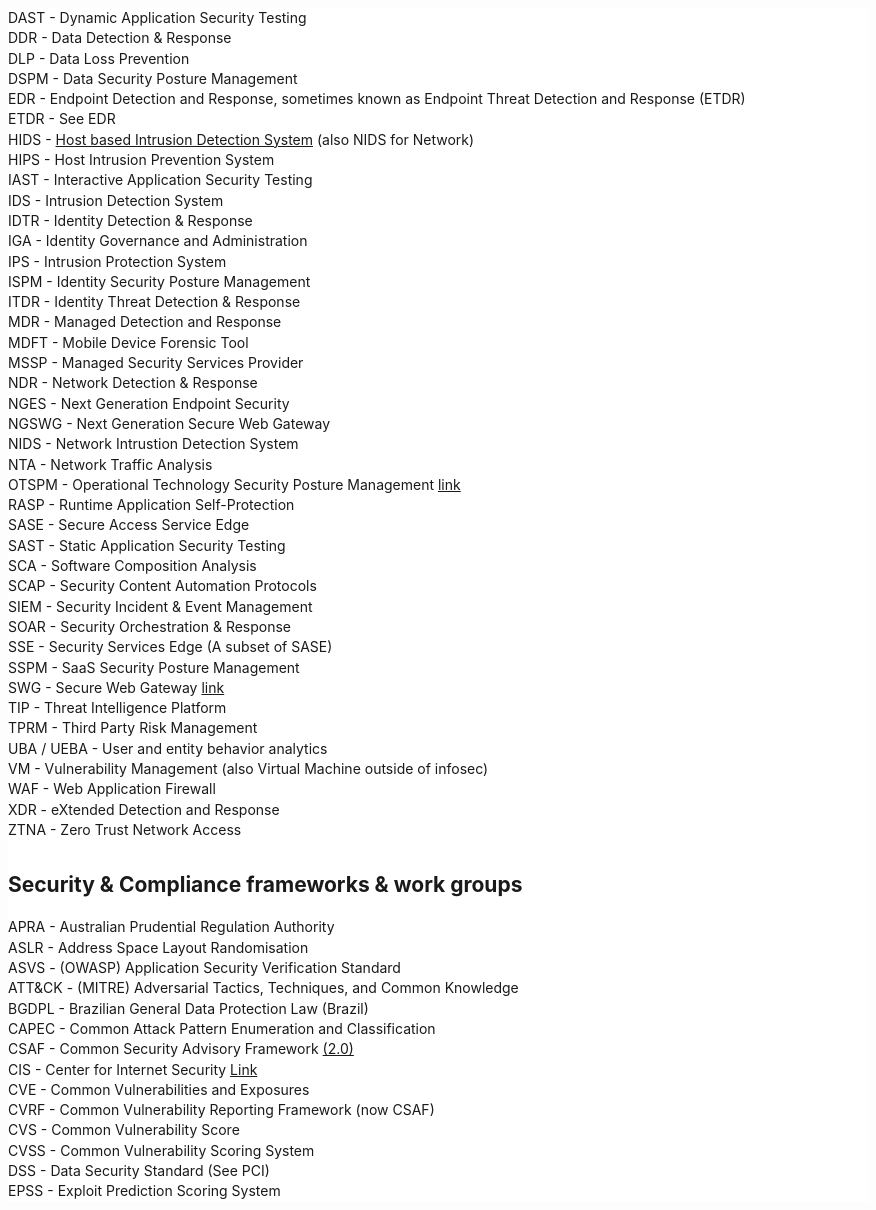 DAST - Dynamic Application Security Testing  
DDR - Data Detection & Response  
DLP - Data Loss Prevention  
DSPM - Data Security Posture Management  
EDR - Endpoint Detection and Response, sometimes known as Endpoint Threat Detection and Response (ETDR)  
ETDR - See EDR  
HIDS - [Host based Intrusion Detection System](https://en.wikipedia.org/wiki/Host-based_intrusion_detection_system) (also NIDS for Network)  
HIPS - Host Intrusion Prevention System  
IAST - Interactive Application Security Testing  
IDS - Intrusion Detection System  
IDTR - Identity Detection & Response  
IGA - Identity Governance and Administration  
IPS - Intrusion Protection System  
ISPM - Identity Security Posture Management  
ITDR - Identity Threat Detection & Response  
MDR - Managed Detection and Response  
MDFT - Mobile Device Forensic Tool  
MSSP - Managed Security Services Provider  
NDR - Network Detection & Response  
NGES - Next Generation Endpoint Security  
NGSWG - Next Generation Secure Web Gateway  
NIDS - Network Intrustion Detection System  
NTA - Network Traffic Analysis  
OTSPM - Operational Technology Security Posture Management [link](https://safetybits.io/blog/what-is-otspm/)  
RASP - Runtime Application Self-Protection  
SASE - Secure Access Service Edge  
SAST - Static Application Security Testing  
SCA - Software Composition Analysis  
SCAP - Security Content Automation Protocols  
SIEM - Security Incident & Event Management  
SOAR - Security Orchestration & Response  
SSE - Security Services Edge (A subset of SASE)  
SSPM - SaaS Security Posture Management  
SWG - Secure Web Gateway [link](https://www.netskope.com/security-defined/next-gen-secure-web-gateway)  
TIP - Threat Intelligence Platform  
TPRM - Third Party Risk Management  
UBA / UEBA - User and entity behavior analytics  
VM - Vulnerability Management (also Virtual Machine outside of infosec)  
WAF - Web Application Firewall  
XDR - eXtended Detection and Response  
ZTNA - Zero Trust Network Access

## Security & Compliance frameworks & work groups

APRA - Australian Prudential Regulation Authority  
ASLR - Address Space Layout Randomisation  
ASVS - (OWASP) Application Security Verification Standard  
ATT&CK - (MITRE) Adversarial Tactics, Techniques, and Common Knowledge  
BGDPL - Brazilian General Data Protection Law (Brazil)  
CAPEC - Common Attack Pattern Enumeration and Classification  
CSAF - Common Security Advisory Framework [(2.0)](https://docs.oasis-open.org/csaf/csaf/v2.0/os/csaf-v2.0-os.html)  
CIS - Center for Internet Security [Link](https://www.cisecurity.org/)  
CVE - Common Vulnerabilities and Exposures  
CVRF - Common Vulnerability Reporting Framework (now CSAF)  
CVS - Common Vulnerability Score  
CVSS - Common Vulnerability Scoring System  
DSS - Data Security Standard (See PCI)  
EPSS - Exploit Prediction Scoring System  